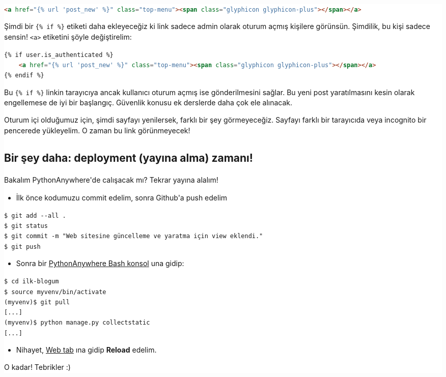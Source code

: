 ```html
<a href="{% url 'post_new' %}" class="top-menu"><span class="glyphicon glyphicon-plus"></span></a>
```

Şimdi bir `{% if %}` etiketi daha ekleyeceğiz ki link sadece admin olarak oturum açmış kişilere görünsün. Şimdilik, bu kişi sadece sensin! `<a>` etiketini şöyle değiştirelim:

```html
{% if user.is_authenticated %}
    <a href="{% url 'post_new' %}" class="top-menu"><span class="glyphicon glyphicon-plus"></span></a>
{% endif %}
```

Bu `{% if %}` linkin tarayıcıya ancak kullanıcı oturum açmış ise gönderilmesini sağlar. Bu yeni post yaratılmasını kesin olarak engellemese de iyi bir başlangıç. Güvenlik konusu ek derslerde daha çok ele alınacak.

Oturum içi olduğumuz için, şimdi sayfayı yenilersek, farklı bir şey görmeyeceğiz. Sayfayı farklı bir tarayıcıda veya incognito bir pencerede yükleyelim. O zaman bu link görünmeyecek!

## Bir şey daha: deployment (yayına alma) zamanı!

Bakalım PythonAnywhere'de calışacak mı? Tekrar yayına alalım!

*   İlk önce kodumuzu commit edelim, sonra Github'a push edelim

```$ git status
$ git add --all .
$ git status
$ git commit -m "Web sitesine güncelleme ve yaratma için view eklendi."
$ git push
```

*   Sonra bir [PythonAnywhere Bash konsol][7] una gidip:

 [7]: https://www.pythonanywhere.com/consoles/

```
$ cd ilk-blogum
$ source myvenv/bin/activate
(myvenv)$ git pull
[...]
(myvenv)$ python manage.py collectstatic
[...]
```

*   Nihayet, [Web tab][8] ına gidip **Reload** edelim.

 [8]: https://www.pythonanywhere.com/web_app_setup/

O kadar! Tebrikler :)

 [1]: images/csrf2.png
 [2]: images/new_form2.png
 [3]: images/form_validation2.png
 [4]: images/post_create_error.png
 [5]: images/edit_button2.png
 [6]: images/edit_form2.png